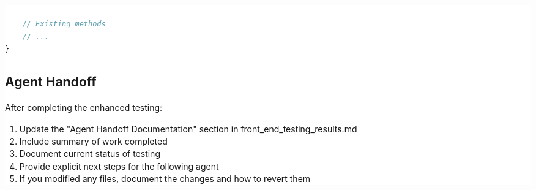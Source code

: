 ```javascript
    
    // Existing methods
    // ...
}
```

## Agent Handoff

After completing the enhanced testing:
1. Update the "Agent Handoff Documentation" section in front_end_testing_results.md
2. Include summary of work completed
3. Document current status of testing
4. Provide explicit next steps for the following agent
5. If you modified any files, document the changes and how to revert them
